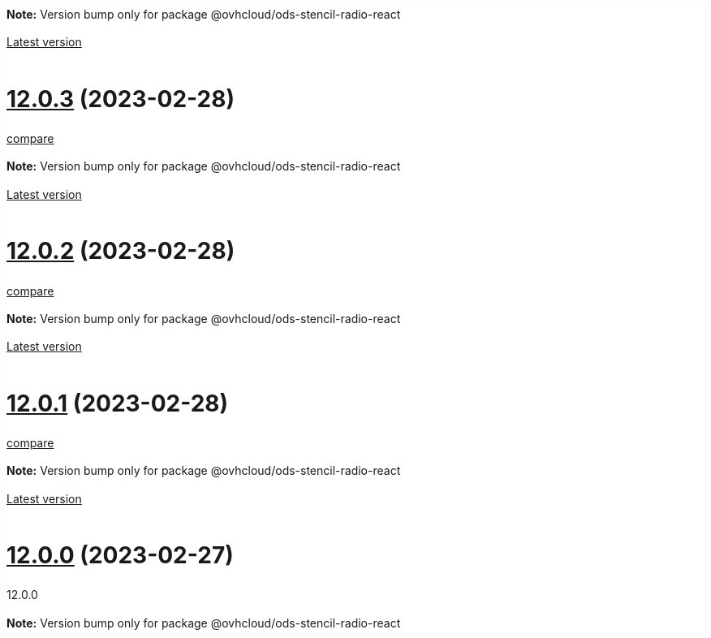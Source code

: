 **Note:** Version bump only for package @ovhcloud/ods-stencil-radio-react





[Latest version](https://ovhcloud.design/latest/?path=/docs/design-system-changelog--page)


# [12.0.3](https://ovhcloud.design/v12.0.3/?path=/docs/design-system-changelog--page) (2023-02-28)
[compare](https://github.com/ovh/design-system/compare/v12.0.2...v12.0.3)

**Note:** Version bump only for package @ovhcloud/ods-stencil-radio-react





[Latest version](https://ovhcloud.design/latest/?path=/docs/design-system-changelog--page)


# [12.0.2](https://ovhcloud.design/v12.0.2/?path=/docs/design-system-changelog--page) (2023-02-28)
[compare](https://github.com/ovh/design-system/compare/v12.0.1...v12.0.2)

**Note:** Version bump only for package @ovhcloud/ods-stencil-radio-react





[Latest version](https://ovhcloud.design/latest/?path=/docs/design-system-changelog--page)


# [12.0.1](https://ovhcloud.design/v12.0.1/?path=/docs/design-system-changelog--page) (2023-02-28)
[compare](https://github.com/ovh/design-system/compare/v12.0.0...v12.0.1)

**Note:** Version bump only for package @ovhcloud/ods-stencil-radio-react





[Latest version](https://ovhcloud.design/latest/?path=/docs/design-system-changelog--page)


# [12.0.0](https://ovhcloud.design/v12.0.0/?path=/docs/design-system-changelog--page) (2023-02-27)
12.0.0

**Note:** Version bump only for package @ovhcloud/ods-stencil-radio-react
